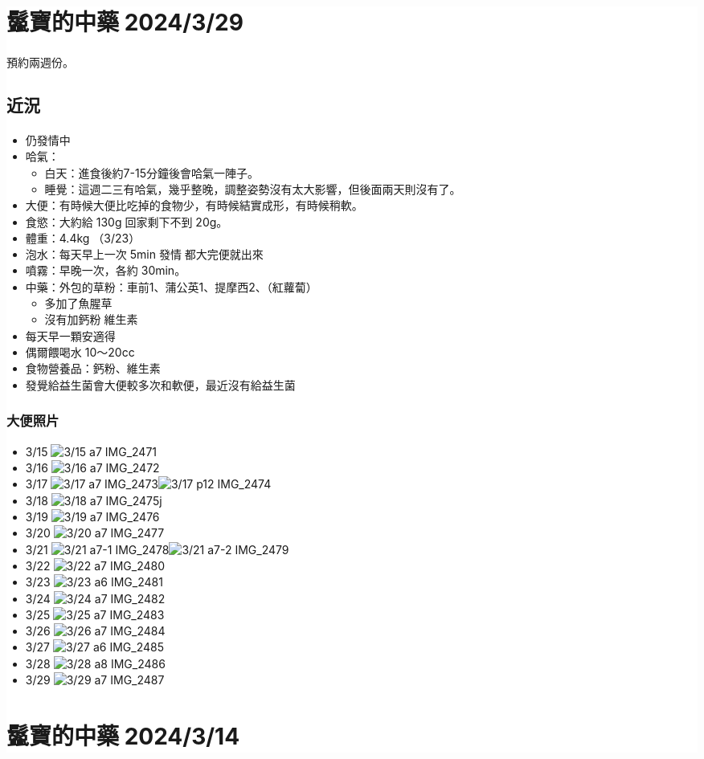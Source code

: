 


# 鬣寶的中藥 2024/3/29


預約兩週份。

## 近況

- 仍發情中
- 哈氣：
  - 白天：進食後約7-15分鐘後會哈氣一陣子。
  - 睡覺：這週二三有哈氣，幾乎整晚，調整姿勢沒有太大影響，但後面兩天則沒有了。
- 大便：有時候大便比吃掉的食物少，有時候結實成形，有時候稍軟。
- 食慾：大約給 130g 回家剩下不到 20g。
- 體重：4.4kg （3/23）
- 泡水：每天早上一次 5min 發情 都大完便就出來
- 噴霧：早晚一次，各約 30min。
- 中藥：外包的草粉：車前1、蒲公英1、提摩西2、（紅蘿蔔）
  - 多加了魚腥草
  - 沒有加鈣粉 維生素
- 每天早一顆安適得
- 偶爾餵喝水 10～20cc
- 食物營養品：鈣粉、維生素
- 發覺給益生菌會大便較多次和軟便，最近沒有給益生菌
　
### 大便照片

- 3/15 ![3/15 a7 IMG_2471](https://hackmd.io/_uploads/By6XLAQkR.jpg)
- 3/16 ![3/16 a7 IMG_2472](https://hackmd.io/_uploads/B1cIZR71C.jpg)
- 3/17 ![3/17 a7 IMG_2473](https://hackmd.io/_uploads/H1INI0QJC.jpg)![3/17 p12 IMG_2474](https://hackmd.io/_uploads/ByPVIRXyC.jpg)
- 3/18 ![3/18 a7 IMG_2475](https://hackmd.io/_uploads/SkwE8Rmy0.jpg)j
- 3/19 ![3/19 a7 IMG_2476](https://hackmd.io/_uploads/H18EIRQkR.jpg)
- 3/20 ![3/20 a7 IMG_2477](https://hackmd.io/_uploads/B1I4LAX10.jpg)
- 3/21 ![3/21 a7-1 IMG_2478](https://hackmd.io/_uploads/BJLEIR7JR.jpg)![3/21 a7-2 IMG_2479](https://hackmd.io/_uploads/H1UNU0m1C.jpg)
- 3/22 ![3/22 a7 IMG_2480](https://hackmd.io/_uploads/B1INURX1A.jpg)
- 3/23 ![3/23 a6 IMG_2481](https://hackmd.io/_uploads/B18V8CmJC.jpg)
- 3/24 ![3/24 a7 IMG_2482](https://hackmd.io/_uploads/SyUVU0Xy0.jpg)
- 3/25 ![3/25 a7 IMG_2483](https://hackmd.io/_uploads/ryL4I0X1C.jpg)
- 3/26 ![3/26 a7 IMG_2484](https://hackmd.io/_uploads/r1UNLAQJC.jpg)
- 3/27 ![3/27 a6 IMG_2485](https://hackmd.io/_uploads/B1LV8CXJA.jpg)
- 3/28 ![3/28 a8 IMG_2486](https://hackmd.io/_uploads/HJU4UA7J0.jpg)
- 3/29 ![3/29 a7 IMG_2487](https://hackmd.io/_uploads/S1UN8C7yA.jpg)




# 鬣寶的中藥 2024/3/14
